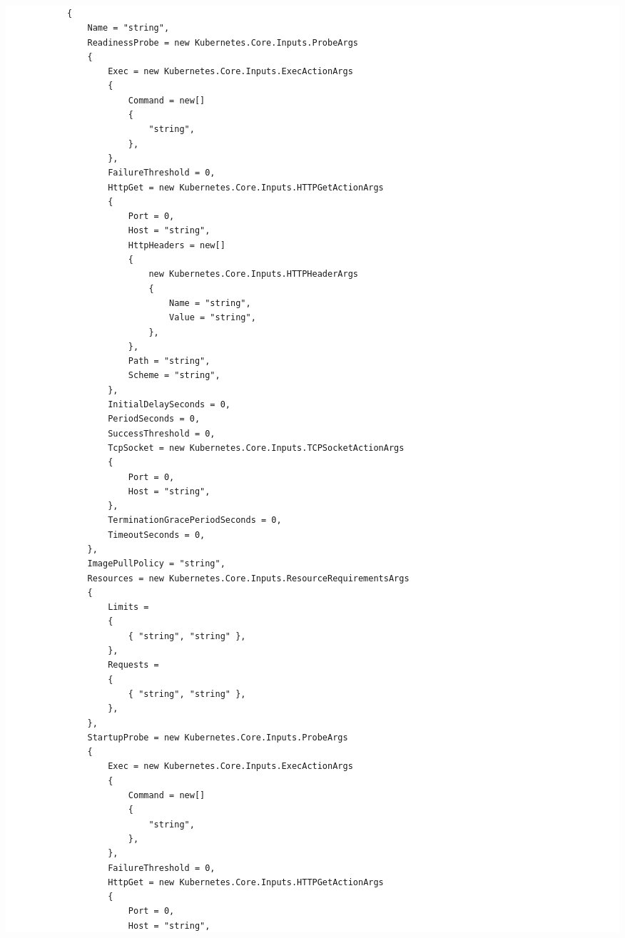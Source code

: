                 {
                    Name = "string",
                    ReadinessProbe = new Kubernetes.Core.Inputs.ProbeArgs
                    {
                        Exec = new Kubernetes.Core.Inputs.ExecActionArgs
                        {
                            Command = new[]
                            {
                                "string",
                            },
                        },
                        FailureThreshold = 0,
                        HttpGet = new Kubernetes.Core.Inputs.HTTPGetActionArgs
                        {
                            Port = 0,
                            Host = "string",
                            HttpHeaders = new[]
                            {
                                new Kubernetes.Core.Inputs.HTTPHeaderArgs
                                {
                                    Name = "string",
                                    Value = "string",
                                },
                            },
                            Path = "string",
                            Scheme = "string",
                        },
                        InitialDelaySeconds = 0,
                        PeriodSeconds = 0,
                        SuccessThreshold = 0,
                        TcpSocket = new Kubernetes.Core.Inputs.TCPSocketActionArgs
                        {
                            Port = 0,
                            Host = "string",
                        },
                        TerminationGracePeriodSeconds = 0,
                        TimeoutSeconds = 0,
                    },
                    ImagePullPolicy = "string",
                    Resources = new Kubernetes.Core.Inputs.ResourceRequirementsArgs
                    {
                        Limits = 
                        {
                            { "string", "string" },
                        },
                        Requests = 
                        {
                            { "string", "string" },
                        },
                    },
                    StartupProbe = new Kubernetes.Core.Inputs.ProbeArgs
                    {
                        Exec = new Kubernetes.Core.Inputs.ExecActionArgs
                        {
                            Command = new[]
                            {
                                "string",
                            },
                        },
                        FailureThreshold = 0,
                        HttpGet = new Kubernetes.Core.Inputs.HTTPGetActionArgs
                        {
                            Port = 0,
                            Host = "string",